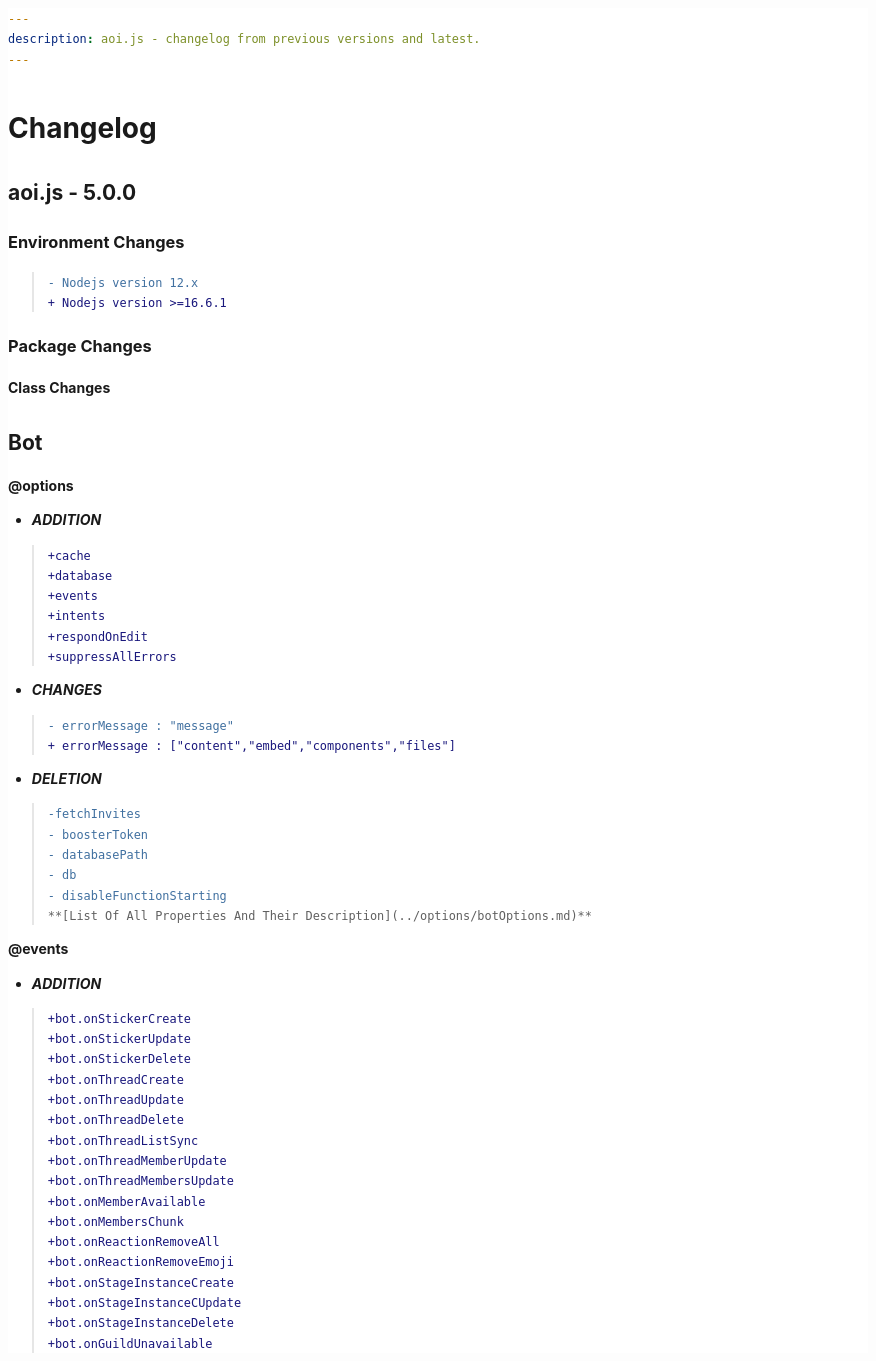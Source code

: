 ```yaml
---
description: aoi.js - changelog from previous versions and latest.
---
```


# Changelog

## aoi.js - 5.0.0
### Environment Changes 
>```diff
>- Nodejs version 12.x
>+ Nodejs version >=16.6.1 
### Package Changes 
#### Class Changes 
## Bot 
**@options**

* ***ADDITION***
>```diff
>+cache
>+database
>+events
>+intents 
>+respondOnEdit
>+suppressAllErrors
* ***CHANGES***
>```diff
>- errorMessage : "message"
>+ errorMessage : ["content","embed","components","files"]
>```
* ***DELETION***
>```diff
>-fetchInvites
>- boosterToken
>- databasePath 
>- db 
>- disableFunctionStarting 
> **[List Of All Properties And Their Description](../options/botOptions.md)**
**@events**

* ***ADDITION*** 
>```diff
>+bot.onStickerCreate
>+bot.onStickerUpdate
>+bot.onStickerDelete 
>+bot.onThreadCreate
>+bot.onThreadUpdate
>+bot.onThreadDelete
>+bot.onThreadListSync
>+bot.onThreadMemberUpdate
>+bot.onThreadMembersUpdate 
>+bot.onMemberAvailable
>+bot.onMembersChunk 
>+bot.onReactionRemoveAll
>+bot.onReactionRemoveEmoji 
>+bot.onStageInstanceCreate
>+bot.onStageInstanceCUpdate
>+bot.onStageInstanceDelete 
>+bot.onGuildUnavailable 